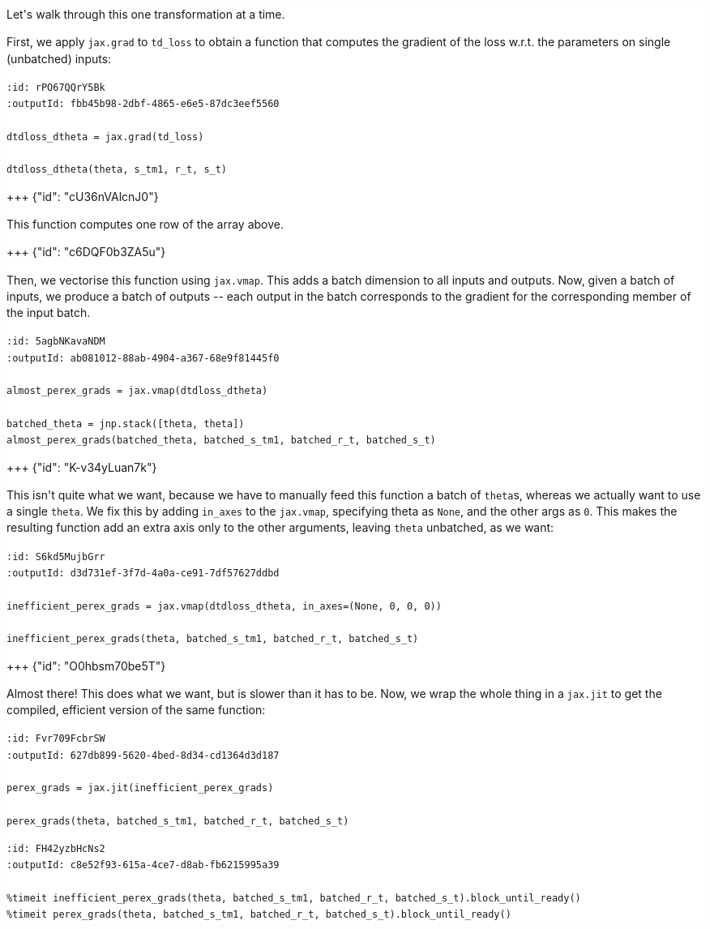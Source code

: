Let's walk through this one transformation at a time.

First, we apply `jax.grad` to `td_loss` to obtain a function that computes the gradient of the loss w.r.t. the parameters on single (unbatched) inputs:

```{code-cell} ipython3
:id: rPO67QQrY5Bk
:outputId: fbb45b98-2dbf-4865-e6e5-87dc3eef5560

dtdloss_dtheta = jax.grad(td_loss)

dtdloss_dtheta(theta, s_tm1, r_t, s_t)
```

+++ {"id": "cU36nVAlcnJ0"}

This function computes one row of the array above.

+++ {"id": "c6DQF0b3ZA5u"}

Then, we vectorise this function using `jax.vmap`. This adds a batch dimension to all inputs and outputs. Now, given a batch of inputs, we produce a batch of outputs -- each output in the batch corresponds to the gradient for the corresponding member of the input batch.

```{code-cell} ipython3
:id: 5agbNKavaNDM
:outputId: ab081012-88ab-4904-a367-68e9f81445f0

almost_perex_grads = jax.vmap(dtdloss_dtheta)

batched_theta = jnp.stack([theta, theta])
almost_perex_grads(batched_theta, batched_s_tm1, batched_r_t, batched_s_t)
```

+++ {"id": "K-v34yLuan7k"}

This isn't quite what we want, because we have to manually feed this function a batch of `theta`s, whereas we actually want to use a single `theta`. We fix this by adding `in_axes` to the `jax.vmap`, specifying theta as `None`, and the other args as `0`. This makes the resulting function add an extra axis only to the other arguments, leaving `theta` unbatched, as we want:

```{code-cell} ipython3
:id: S6kd5MujbGrr
:outputId: d3d731ef-3f7d-4a0a-ce91-7df57627ddbd

inefficient_perex_grads = jax.vmap(dtdloss_dtheta, in_axes=(None, 0, 0, 0))

inefficient_perex_grads(theta, batched_s_tm1, batched_r_t, batched_s_t)
```

+++ {"id": "O0hbsm70be5T"}

Almost there! This does what we want, but is slower than it has to be. Now, we wrap the whole thing in a `jax.jit` to get the compiled, efficient version of the same function:

```{code-cell} ipython3
:id: Fvr709FcbrSW
:outputId: 627db899-5620-4bed-8d34-cd1364d3d187

perex_grads = jax.jit(inefficient_perex_grads)

perex_grads(theta, batched_s_tm1, batched_r_t, batched_s_t)
```

```{code-cell} ipython3
:id: FH42yzbHcNs2
:outputId: c8e52f93-615a-4ce7-d8ab-fb6215995a39

%timeit inefficient_perex_grads(theta, batched_s_tm1, batched_r_t, batched_s_t).block_until_ready()
%timeit perex_grads(theta, batched_s_tm1, batched_r_t, batched_s_t).block_until_ready()
```
